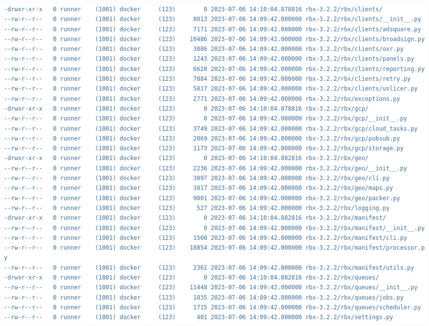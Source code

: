 ```diff
-drwxr-xr-x   0 runner    (1001) docker     (123)        0 2023-07-06 14:10:04.878816 rbx-3.2.2/rbx/clients/
--rw-r--r--   0 runner    (1001) docker     (123)     8013 2023-07-06 14:09:42.000000 rbx-3.2.2/rbx/clients/__init__.py
--rw-r--r--   0 runner    (1001) docker     (123)     7171 2023-07-06 14:09:42.000000 rbx-3.2.2/rbx/clients/adsquare.py
--rw-r--r--   0 runner    (1001) docker     (123)    10486 2023-07-06 14:09:42.000000 rbx-3.2.2/rbx/clients/broadsign.py
--rw-r--r--   0 runner    (1001) docker     (123)     3086 2023-07-06 14:09:42.000000 rbx-3.2.2/rbx/clients/oxr.py
--rw-r--r--   0 runner    (1001) docker     (123)     1243 2023-07-06 14:09:42.000000 rbx-3.2.2/rbx/clients/panels.py
--rw-r--r--   0 runner    (1001) docker     (123)     6628 2023-07-06 14:09:42.000000 rbx-3.2.2/rbx/clients/reporting.py
--rw-r--r--   0 runner    (1001) docker     (123)     7884 2023-07-06 14:09:42.000000 rbx-3.2.2/rbx/clients/retry.py
--rw-r--r--   0 runner    (1001) docker     (123)     5817 2023-07-06 14:09:42.000000 rbx-3.2.2/rbx/clients/uslicer.py
--rw-r--r--   0 runner    (1001) docker     (123)     2771 2023-07-06 14:09:42.000000 rbx-3.2.2/rbx/exceptions.py
-drwxr-xr-x   0 runner    (1001) docker     (123)        0 2023-07-06 14:10:04.878816 rbx-3.2.2/rbx/gcp/
--rw-r--r--   0 runner    (1001) docker     (123)        0 2023-07-06 14:09:42.000000 rbx-3.2.2/rbx/gcp/__init__.py
--rw-r--r--   0 runner    (1001) docker     (123)     3749 2023-07-06 14:09:42.000000 rbx-3.2.2/rbx/gcp/cloud_tasks.py
--rw-r--r--   0 runner    (1001) docker     (123)     2069 2023-07-06 14:09:42.000000 rbx-3.2.2/rbx/gcp/pubsub.py
--rw-r--r--   0 runner    (1001) docker     (123)     1173 2023-07-06 14:09:42.000000 rbx-3.2.2/rbx/gcp/storage.py
-drwxr-xr-x   0 runner    (1001) docker     (123)        0 2023-07-06 14:10:04.882816 rbx-3.2.2/rbx/geo/
--rw-r--r--   0 runner    (1001) docker     (123)     2236 2023-07-06 14:09:42.000000 rbx-3.2.2/rbx/geo/__init__.py
--rw-r--r--   0 runner    (1001) docker     (123)     3097 2023-07-06 14:09:42.000000 rbx-3.2.2/rbx/geo/cli.py
--rw-r--r--   0 runner    (1001) docker     (123)     3817 2023-07-06 14:09:42.000000 rbx-3.2.2/rbx/geo/maps.py
--rw-r--r--   0 runner    (1001) docker     (123)     9001 2023-07-06 14:09:42.000000 rbx-3.2.2/rbx/geo/packer.py
--rw-r--r--   0 runner    (1001) docker     (123)      527 2023-07-06 14:09:42.000000 rbx-3.2.2/rbx/logging.py
-drwxr-xr-x   0 runner    (1001) docker     (123)        0 2023-07-06 14:10:04.882816 rbx-3.2.2/rbx/manifest/
--rw-r--r--   0 runner    (1001) docker     (123)        0 2023-07-06 14:09:42.000000 rbx-3.2.2/rbx/manifest/__init__.py
--rw-r--r--   0 runner    (1001) docker     (123)     1560 2023-07-06 14:09:42.000000 rbx-3.2.2/rbx/manifest/cli.py
--rw-r--r--   0 runner    (1001) docker     (123)    18854 2023-07-06 14:09:42.000000 rbx-3.2.2/rbx/manifest/processor.py
--rw-r--r--   0 runner    (1001) docker     (123)     2361 2023-07-06 14:09:42.000000 rbx-3.2.2/rbx/manifest/utils.py
-drwxr-xr-x   0 runner    (1001) docker     (123)        0 2023-07-06 14:10:04.882816 rbx-3.2.2/rbx/queues/
--rw-r--r--   0 runner    (1001) docker     (123)    11448 2023-07-06 14:09:42.000000 rbx-3.2.2/rbx/queues/__init__.py
--rw-r--r--   0 runner    (1001) docker     (123)     1835 2023-07-06 14:09:42.000000 rbx-3.2.2/rbx/queues/jobs.py
--rw-r--r--   0 runner    (1001) docker     (123)     1715 2023-07-06 14:09:42.000000 rbx-3.2.2/rbx/queues/scheduler.py
--rw-r--r--   0 runner    (1001) docker     (123)      401 2023-07-06 14:09:42.000000 rbx-3.2.2/rbx/settings.py
```